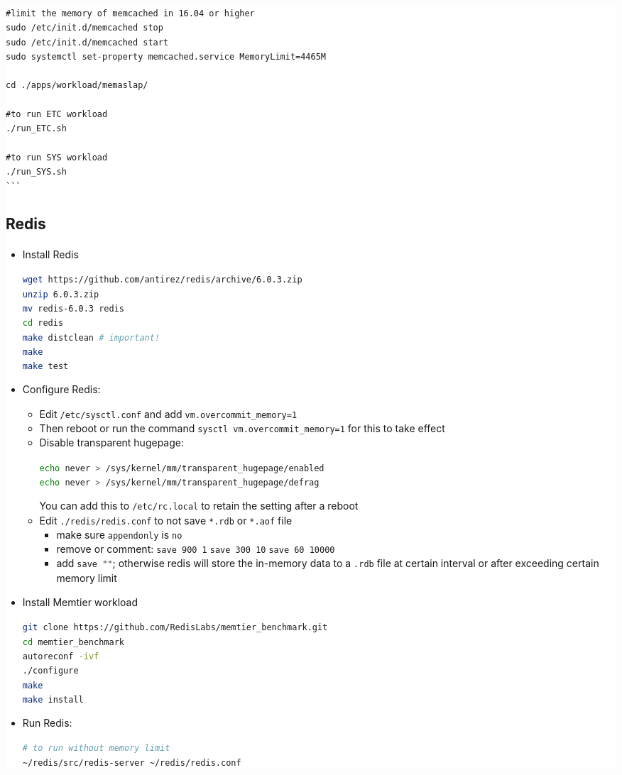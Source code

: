     #limit the memory of memcached in 16.04 or higher
    sudo /etc/init.d/memcached stop
    sudo /etc/init.d/memcached start
    sudo systemctl set-property memcached.service MemoryLimit=4465M
    
    cd ./apps/workload/memaslap/
    
    #to run ETC workload
    ./run_ETC.sh
    
    #to run SYS workload
    ./run_SYS.sh
    ```
## Redis
- Install Redis 
    ```sh
    wget https://github.com/antirez/redis/archive/6.0.3.zip
    unzip 6.0.3.zip
    mv redis-6.0.3 redis
    cd redis 
    make distclean # important! 
    make 
    make test 
    ```
- Configure Redis:
    - Edit `/etc/sysctl.conf` and add `vm.overcommit_memory=1`
    - Then reboot or run the command `sysctl vm.overcommit_memory=1` for this to take effect
    - Disable transparent hugepage: 
        ```sh
        echo never > /sys/kernel/mm/transparent_hugepage/enabled
        echo never > /sys/kernel/mm/transparent_hugepage/defrag
        ```
        You can add this to `/etc/rc.local` to retain the setting after a reboot
    - Edit `./redis/redis.conf` to not save `*.rdb` or `*.aof` file
        - make sure `appendonly` is `no` 
        - remove or comment:
	    `save 900 1`
	    `save 300 10`
	    `save 60 10000`
        - add `save ""`; otherwise redis will store the in-memory data to a `.rdb` file at certain interval or after exceeding certain memory limit

- Install Memtier workload
    ```sh
    git clone https://github.com/RedisLabs/memtier_benchmark.git
    cd memtier_benchmark
    autoreconf -ivf
    ./configure
    make 
    make install 
    ```
- Run Redis:
    ```sh
    # to run without memory limit
    ~/redis/src/redis-server ~/redis/redis.conf
    